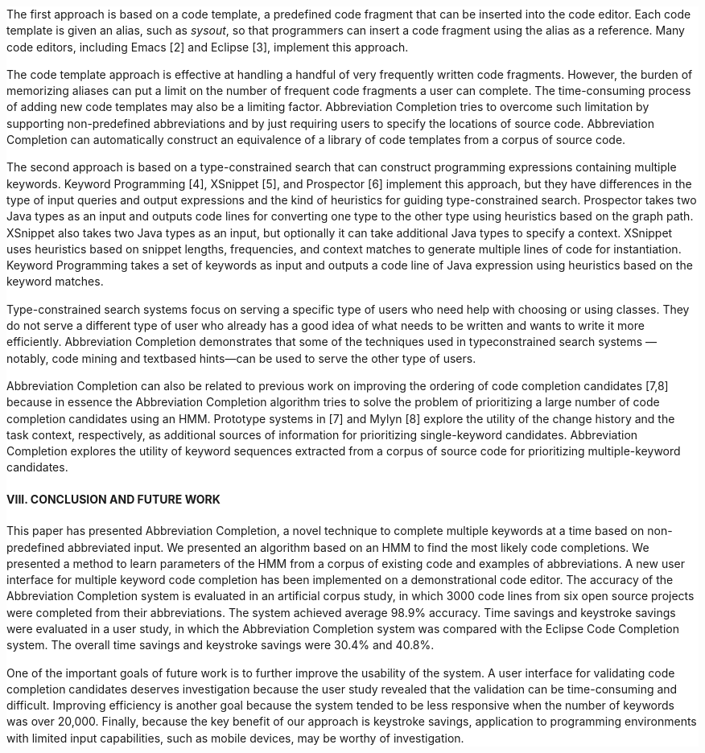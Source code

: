 The first approach is based on a code template, a predefined code fragment that can be inserted into the code editor. Each code template is given an alias, such as *sysout*, so that programmers can insert a code fragment using the alias as a reference. Many code editors, including Emacs [2] and Eclipse [3], implement this approach.

The code template approach is effective at handling a handful of very frequently written code fragments. However, the burden of memorizing aliases can put a limit on the number of frequent code fragments a user can complete. The time-consuming process of adding new code templates may also be a limiting factor. Abbreviation Completion tries to overcome such limitation by supporting non-predefined abbreviations and by just requiring users to specify the locations of source code. Abbreviation Completion can automatically construct an equivalence of a library of code templates from a corpus of source code.

The second approach is based on a type-constrained search that can construct programming expressions containing multiple keywords. Keyword Programming [4], XSnippet [5], and Prospector [6] implement this approach, but they have differences in the type of input queries and output expressions and the kind of heuristics for guiding type-constrained search. Prospector takes two Java types as an input and outputs code lines for converting one type to the other type using heuristics based on the graph path. XSnippet also takes two Java types as an input, but optionally it can take additional Java types to specify a context. XSnippet uses heuristics based on snippet lengths, frequencies, and context matches to generate multiple lines of code for instantiation. Keyword Programming takes a set of keywords as input and outputs a code line of Java expression using heuristics based on the keyword matches.

Type-constrained search systems focus on serving a specific type of users who need help with choosing or using classes. They do not serve a different type of user who already has a good idea of what needs to be written and wants to write it more efficiently. Abbreviation Completion demonstrates that some of the techniques used in typeconstrained search systems —notably, code mining and textbased hints—can be used to serve the other type of users.

Abbreviation Completion can also be related to previous work on improving the ordering of code completion candidates [7,8] because in essence the Abbreviation Completion algorithm tries to solve the problem of prioritizing a large number of code completion candidates using an HMM. Prototype systems in [7] and Mylyn [8] explore the utility of the change history and the task context, respectively, as additional sources of information for prioritizing single-keyword candidates. Abbreviation Completion explores the utility of keyword sequences extracted from a corpus of source code for prioritizing multiple-keyword candidates.

#### VIII. CONCLUSION AND FUTURE WORK

This paper has presented Abbreviation Completion, a novel technique to complete multiple keywords at a time based on non-predefined abbreviated input. We presented an algorithm based on an HMM to find the most likely code completions. We presented a method to learn parameters of the HMM from a corpus of existing code and examples of abbreviations. A new user interface for multiple keyword code completion has been implemented on a demonstrational code editor. The accuracy of the Abbreviation Completion system is evaluated in an artificial corpus study, in which 3000 code lines from six open source projects were completed from their abbreviations. The system achieved average 98.9% accuracy. Time savings and keystroke savings were evaluated in a user study, in which the Abbreviation Completion system was compared with the Eclipse Code Completion system. The overall time savings and keystroke savings were 30.4% and 40.8%.

One of the important goals of future work is to further improve the usability of the system. A user interface for validating code completion candidates deserves investigation because the user study revealed that the validation can be time-consuming and difficult. Improving efficiency is another goal because the system tended to be less responsive when the number of keywords was over 20,000. Finally, because the key benefit of our approach is keystroke savings, application to programming environments with limited input capabilities, such as mobile devices, may be worthy of investigation.
